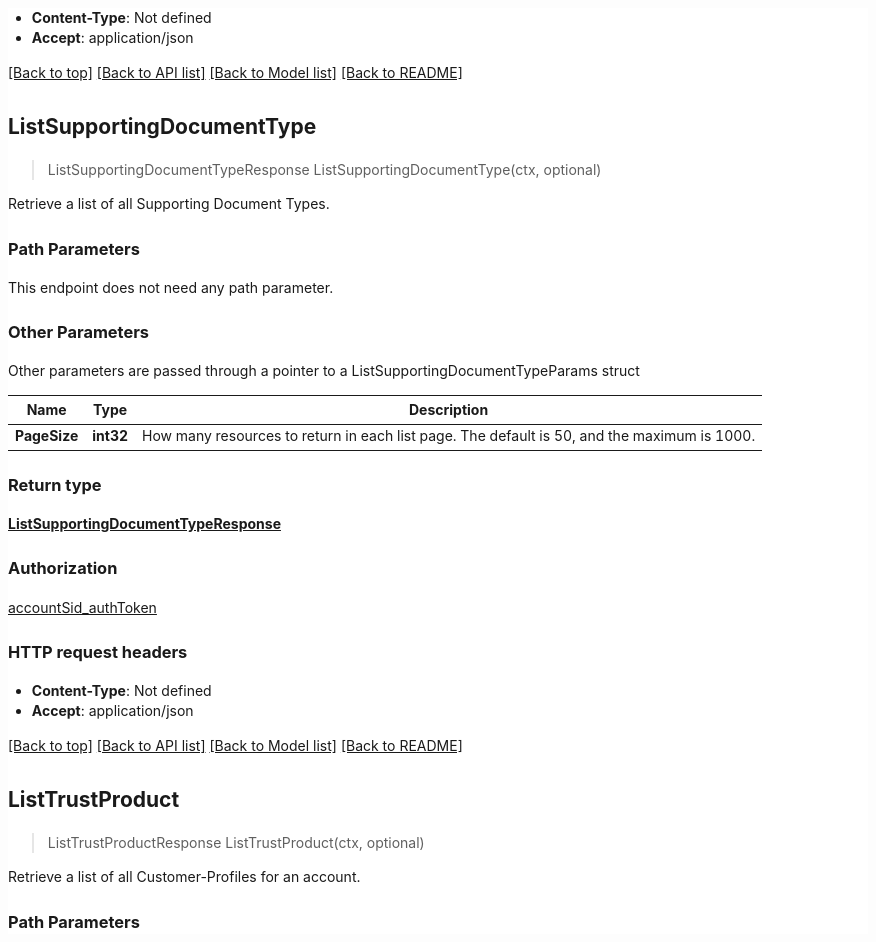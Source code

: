 - **Content-Type**: Not defined
- **Accept**: application/json

[[Back to top]](#) [[Back to API list]](../README.md#documentation-for-api-endpoints)
[[Back to Model list]](../README.md#documentation-for-models)
[[Back to README]](../README.md)


## ListSupportingDocumentType

> ListSupportingDocumentTypeResponse ListSupportingDocumentType(ctx, optional)



Retrieve a list of all Supporting Document Types.

### Path Parameters

This endpoint does not need any path parameter.

### Other Parameters

Other parameters are passed through a pointer to a ListSupportingDocumentTypeParams struct


Name | Type | Description
------------- | ------------- | -------------
**PageSize** | **int32** | How many resources to return in each list page. The default is 50, and the maximum is 1000.

### Return type

[**ListSupportingDocumentTypeResponse**](ListSupportingDocumentTypeResponse.md)

### Authorization

[accountSid_authToken](../README.md#accountSid_authToken)

### HTTP request headers

- **Content-Type**: Not defined
- **Accept**: application/json

[[Back to top]](#) [[Back to API list]](../README.md#documentation-for-api-endpoints)
[[Back to Model list]](../README.md#documentation-for-models)
[[Back to README]](../README.md)


## ListTrustProduct

> ListTrustProductResponse ListTrustProduct(ctx, optional)



Retrieve a list of all Customer-Profiles for an account.

### Path Parameters
